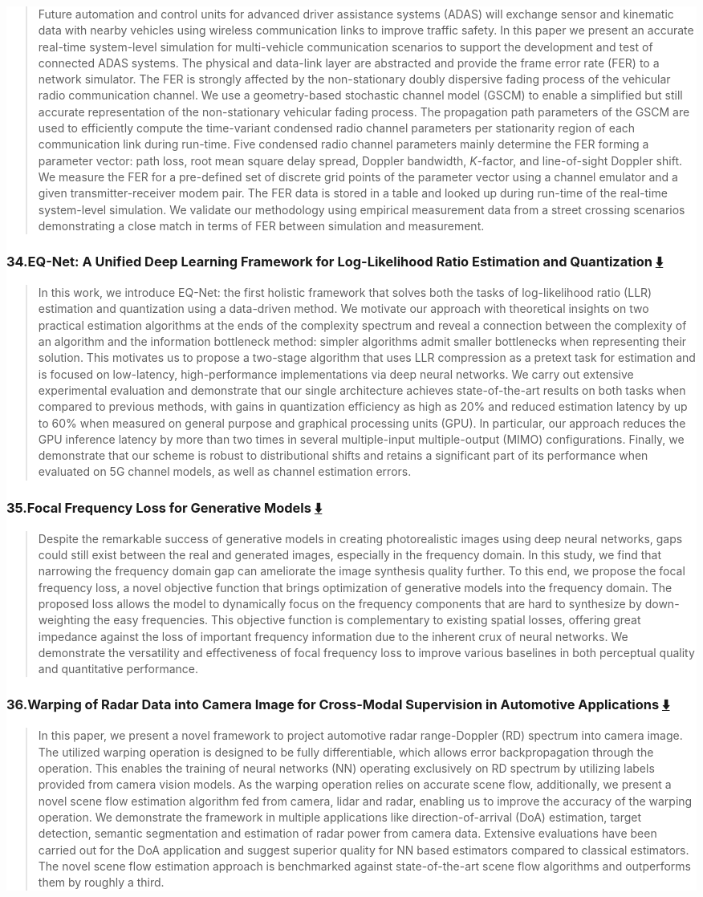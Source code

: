 >  Future automation and control units for advanced driver assistance systems (ADAS) will exchange sensor and kinematic data with nearby vehicles using wireless communication links to improve traffic safety. In this paper we present an accurate real-time system-level simulation for multi-vehicle communication scenarios to support the development and test of connected ADAS systems. The physical and data-link layer are abstracted and provide the frame error rate (FER) to a network simulator. The FER is strongly affected by the non-stationary doubly dispersive fading process of the vehicular radio communication channel. We use a geometry-based stochastic channel model (GSCM) to enable a simplified but still accurate representation of the non-stationary vehicular fading process. The propagation path parameters of the GSCM are used to efficiently compute the time-variant condensed radio channel parameters per stationarity region of each communication link during run-time. Five condensed radio channel parameters mainly determine the FER forming a parameter vector: path loss, root mean square delay spread, Doppler bandwidth, $K$-factor, and line-of-sight Doppler shift. We measure the FER for a pre-defined set of discrete grid points of the parameter vector using a channel emulator and a given transmitter-receiver modem pair. The FER data is stored in a table and looked up during run-time of the real-time system-level simulation. We validate our methodology using empirical measurement data from a street crossing scenarios demonstrating a close match in terms of FER between simulation and measurement.      
### 34.EQ-Net: A Unified Deep Learning Framework for Log-Likelihood Ratio Estimation and Quantization  [ :arrow_down: ](https://arxiv.org/pdf/2012.12843.pdf)
>  In this work, we introduce EQ-Net: the first holistic framework that solves both the tasks of log-likelihood ratio (LLR) estimation and quantization using a data-driven method. We motivate our approach with theoretical insights on two practical estimation algorithms at the ends of the complexity spectrum and reveal a connection between the complexity of an algorithm and the information bottleneck method: simpler algorithms admit smaller bottlenecks when representing their solution. This motivates us to propose a two-stage algorithm that uses LLR compression as a pretext task for estimation and is focused on low-latency, high-performance implementations via deep neural networks. We carry out extensive experimental evaluation and demonstrate that our single architecture achieves state-of-the-art results on both tasks when compared to previous methods, with gains in quantization efficiency as high as $20\%$ and reduced estimation latency by up to $60\%$ when measured on general purpose and graphical processing units (GPU). In particular, our approach reduces the GPU inference latency by more than two times in several multiple-input multiple-output (MIMO) configurations. Finally, we demonstrate that our scheme is robust to distributional shifts and retains a significant part of its performance when evaluated on 5G channel models, as well as channel estimation errors.      
### 35.Focal Frequency Loss for Generative Models  [ :arrow_down: ](https://arxiv.org/pdf/2012.12821.pdf)
>  Despite the remarkable success of generative models in creating photorealistic images using deep neural networks, gaps could still exist between the real and generated images, especially in the frequency domain. In this study, we find that narrowing the frequency domain gap can ameliorate the image synthesis quality further. To this end, we propose the focal frequency loss, a novel objective function that brings optimization of generative models into the frequency domain. The proposed loss allows the model to dynamically focus on the frequency components that are hard to synthesize by down-weighting the easy frequencies. This objective function is complementary to existing spatial losses, offering great impedance against the loss of important frequency information due to the inherent crux of neural networks. We demonstrate the versatility and effectiveness of focal frequency loss to improve various baselines in both perceptual quality and quantitative performance.      
### 36.Warping of Radar Data into Camera Image for Cross-Modal Supervision in Automotive Applications  [ :arrow_down: ](https://arxiv.org/pdf/2012.12809.pdf)
>  In this paper, we present a novel framework to project automotive radar range-Doppler (RD) spectrum into camera image. The utilized warping operation is designed to be fully differentiable, which allows error backpropagation through the operation. This enables the training of neural networks (NN) operating exclusively on RD spectrum by utilizing labels provided from camera vision models. As the warping operation relies on accurate scene flow, additionally, we present a novel scene flow estimation algorithm fed from camera, lidar and radar, enabling us to improve the accuracy of the warping operation. We demonstrate the framework in multiple applications like direction-of-arrival (DoA) estimation, target detection, semantic segmentation and estimation of radar power from camera data. Extensive evaluations have been carried out for the DoA application and suggest superior quality for NN based estimators compared to classical estimators. The novel scene flow estimation approach is benchmarked against state-of-the-art scene flow algorithms and outperforms them by roughly a third.      